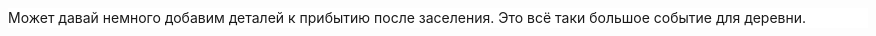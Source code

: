 
Может давай немного добавим деталей к прибытию после заселения. Это всё таки большое событие для деревни.